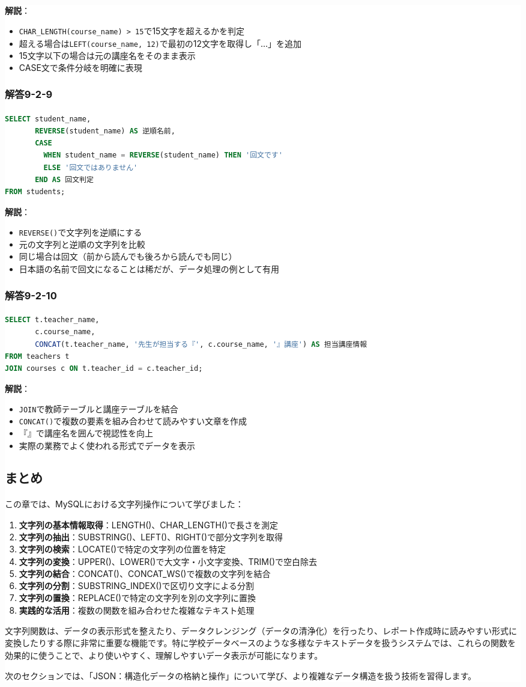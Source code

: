 **解説**：
- `CHAR_LENGTH(course_name) > 15`で15文字を超えるかを判定
- 超える場合は`LEFT(course_name, 12)`で最初の12文字を取得し「...」を追加
- 15文字以下の場合は元の講座名をそのまま表示
- CASE文で条件分岐を明確に表現

### 解答9-2-9
```sql
SELECT student_name,
       REVERSE(student_name) AS 逆順名前,
       CASE 
         WHEN student_name = REVERSE(student_name) THEN '回文です'
         ELSE '回文ではありません'
       END AS 回文判定
FROM students;
```

**解説**：
- `REVERSE()`で文字列を逆順にする
- 元の文字列と逆順の文字列を比較
- 同じ場合は回文（前から読んでも後ろから読んでも同じ）
- 日本語の名前で回文になることは稀だが、データ処理の例として有用

### 解答9-2-10
```sql
SELECT t.teacher_name,
       c.course_name,
       CONCAT(t.teacher_name, '先生が担当する『', c.course_name, '』講座') AS 担当講座情報
FROM teachers t
JOIN courses c ON t.teacher_id = c.teacher_id;
```

**解説**：
- `JOIN`で教師テーブルと講座テーブルを結合
- `CONCAT()`で複数の要素を組み合わせて読みやすい文章を作成
- 『』で講座名を囲んで視認性を向上
- 実際の業務でよく使われる形式でデータを表示

## まとめ

この章では、MySQLにおける文字列操作について学びました：

1. **文字列の基本情報取得**：LENGTH()、CHAR_LENGTH()で長さを測定
2. **文字列の抽出**：SUBSTRING()、LEFT()、RIGHT()で部分文字列を取得
3. **文字列の検索**：LOCATE()で特定の文字列の位置を特定
4. **文字列の変換**：UPPER()、LOWER()で大文字・小文字変換、TRIM()で空白除去
5. **文字列の結合**：CONCAT()、CONCAT_WS()で複数の文字列を結合
6. **文字列の分割**：SUBSTRING_INDEX()で区切り文字による分割
7. **文字列の置換**：REPLACE()で特定の文字列を別の文字列に置換
8. **実践的な活用**：複数の関数を組み合わせた複雑なテキスト処理

文字列関数は、データの表示形式を整えたり、データクレンジング（データの清浄化）を行ったり、レポート作成時に読みやすい形式に変換したりする際に非常に重要な機能です。特に学校データベースのような多様なテキストデータを扱うシステムでは、これらの関数を効果的に使うことで、より使いやすく、理解しやすいデータ表示が可能になります。

次のセクションでは、「JSON：構造化データの格納と操作」について学び、より複雑なデータ構造を扱う技術を習得します。